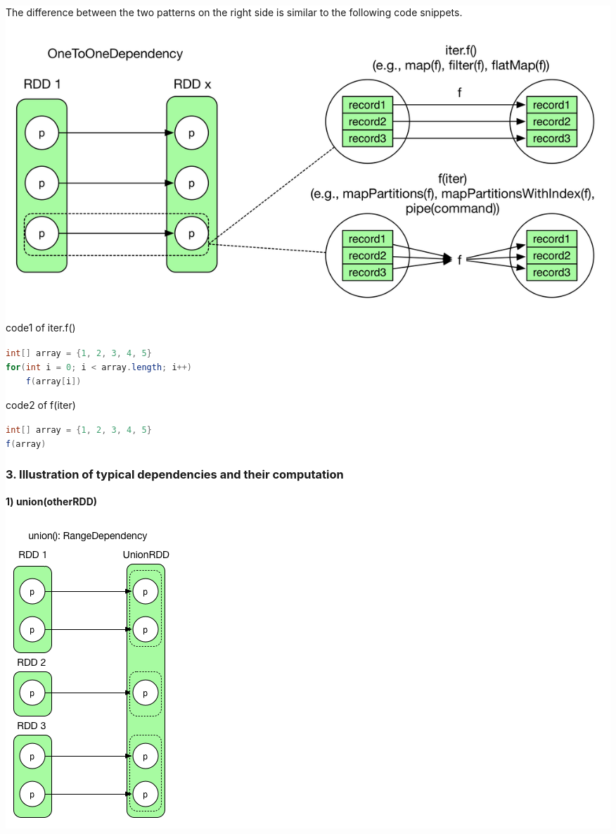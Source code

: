 The difference between the two patterns on the right side is similar to the following code snippets.

![Dependency](/PNGfigures/OneToOneDependency.png)

code1 of iter.f()
```java
int[] array = {1, 2, 3, 4, 5}
for(int i = 0; i < array.length; i++)
    f(array[i])
```
code2 of f(iter)
```java
int[] array = {1, 2, 3, 4, 5}
f(array)
```

### 3. Illustration of typical dependencies and their computation

**1) union(otherRDD)**

![union](/PNGfigures/union.png)
